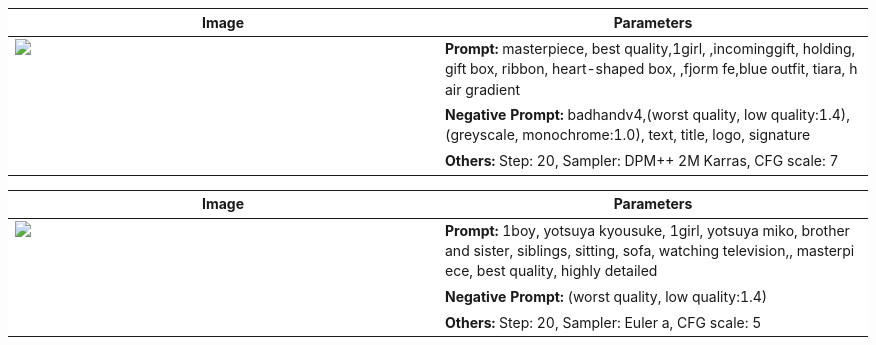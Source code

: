
<table style="width:100%">
<thead>
<tr>
<th style="width:50%" align="center" >Image</th>
<th style="width:50%" align="center">Parameters</th>
</tr>
</thead>
<tbody>
<tr>
<td style="word-break: break-all;" align="left" rowspan="3"><img src="https://image.civitai.com/xG1nkqKTMzGDvpLrqFT7WA/5f81228e-61f4-4b6c-ba0b-b4078d2e2d63/width=1024/5f81228e-61f4-4b6c-ba0b-b4078d2e2d63.jpeg"></td>
<td style="word-break: break-all;" align="left" colspan="1"><b>Prompt:</b> masterpiece, best quality,1girl, <lora:incominggift-08:0.8>,incominggift, holding, gift box, ribbon, heart-shaped box, <lora:fjorm-fef:0.8>,fjorm fe,blue outfit, tiara, hair gradient </td>
</tr>
<tr>
<td style="word-break: break-all;" align="left"><b>Negative Prompt:</b> badhandv4,(worst quality, low quality:1.4), (greyscale, monochrome:1.0), text, title, logo, signature </td>
</tr>
<tr>
<td style="word-break: break-all;" align="left"><b>Others:</b> Step: 20, Sampler: DPM++ 2M Karras, CFG scale: 7 </td>
</tr>
</tbody>
</table>





<table style="width:100%">
<thead>
<tr>
<th style="width:50%" align="center" >Image</th>
<th style="width:50%" align="center">Parameters</th>
</tr>
</thead>
<tbody>
<tr>
<td style="word-break: break-all;" align="left" rowspan="3"><img src="https://image.civitai.com/xG1nkqKTMzGDvpLrqFT7WA/89b02ea1-3e3a-4aff-1241-3aac59d04500/width=1024/89b02ea1-3e3a-4aff-1241-3aac59d04500.jpeg"></td>
<td style="word-break: break-all;" align="left" colspan="1"><b>Prompt:</b> <lora:mieruko-chan_v0.3b:1>
1boy, yotsuya kyousuke, 1girl, yotsuya miko, brother and sister, siblings, sitting, sofa, watching television,, masterpiece, best quality, highly detailed </td>
</tr>
<tr>
<td style="word-break: break-all;" align="left"><b>Negative Prompt:</b> (worst quality, low quality:1.4) </td>
</tr>
<tr>
<td style="word-break: break-all;" align="left"><b>Others:</b> Step: 20, Sampler: Euler a, CFG scale: 5 </td>
</tr>
</tbody>
</table>
